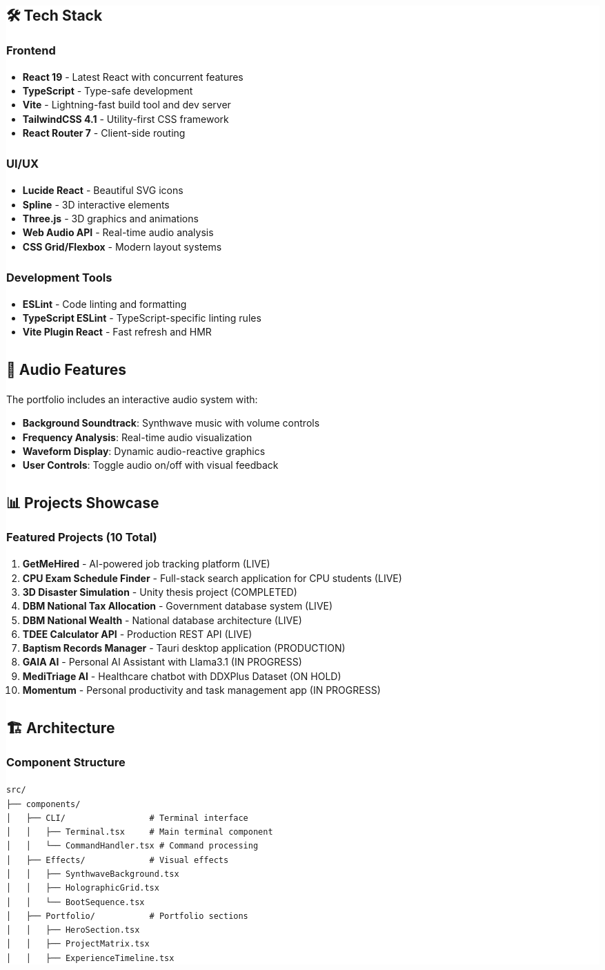 ## 🛠️ Tech Stack

### Frontend
- **React 19** - Latest React with concurrent features
- **TypeScript** - Type-safe development
- **Vite** - Lightning-fast build tool and dev server
- **TailwindCSS 4.1** - Utility-first CSS framework
- **React Router 7** - Client-side routing

### UI/UX
- **Lucide React** - Beautiful SVG icons
- **Spline** - 3D interactive elements
- **Three.js** - 3D graphics and animations
- **Web Audio API** - Real-time audio analysis
- **CSS Grid/Flexbox** - Modern layout systems

### Development Tools
- **ESLint** - Code linting and formatting
- **TypeScript ESLint** - TypeScript-specific linting rules
- **Vite Plugin React** - Fast refresh and HMR

## 🎵 Audio Features

The portfolio includes an interactive audio system with:
- **Background Soundtrack**: Synthwave music with volume controls
- **Frequency Analysis**: Real-time audio visualization
- **Waveform Display**: Dynamic audio-reactive graphics
- **User Controls**: Toggle audio on/off with visual feedback

## 📊 Projects Showcase

### Featured Projects (10 Total)
1. **GetMeHired** - AI-powered job tracking platform (LIVE)
2. **CPU Exam Schedule Finder** - Full-stack search application for CPU students (LIVE)
3. **3D Disaster Simulation** - Unity thesis project (COMPLETED)
4. **DBM National Tax Allocation** - Government database system (LIVE)
5. **DBM National Wealth** - National database architecture (LIVE)
6. **TDEE Calculator API** - Production REST API (LIVE)
7. **Baptism Records Manager** - Tauri desktop application (PRODUCTION)
8. **GAIA AI** - Personal AI Assistant with Llama3.1 (IN PROGRESS)
9. **MediTriage AI** - Healthcare chatbot with DDXPlus Dataset (ON HOLD)
10. **Momentum** - Personal productivity and task management app (IN PROGRESS)

## 🏗️ Architecture

### Component Structure
```
src/
├── components/
│   ├── CLI/                 # Terminal interface
│   │   ├── Terminal.tsx     # Main terminal component
│   │   └── CommandHandler.tsx # Command processing
│   ├── Effects/             # Visual effects
│   │   ├── SynthwaveBackground.tsx
│   │   ├── HolographicGrid.tsx
│   │   └── BootSequence.tsx
│   ├── Portfolio/           # Portfolio sections
│   │   ├── HeroSection.tsx
│   │   ├── ProjectMatrix.tsx
│   │   ├── ExperienceTimeline.tsx
```